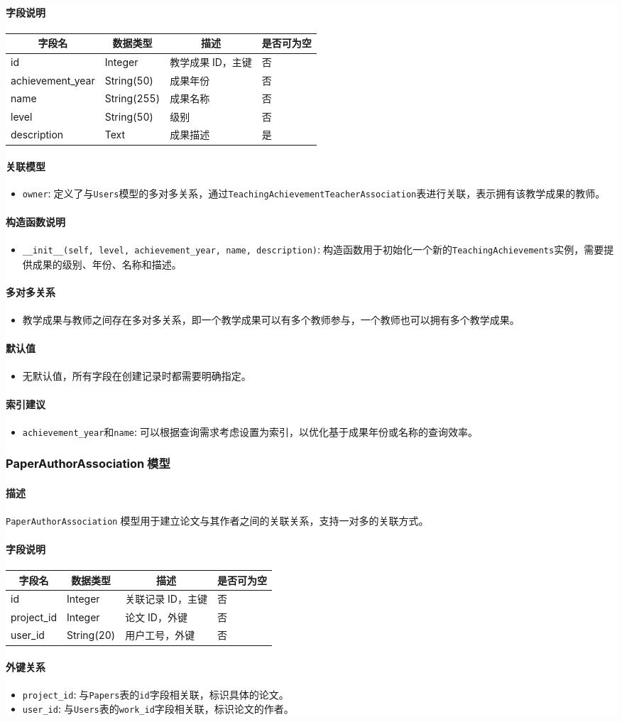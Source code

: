 #### 字段说明

| 字段名           | 数据类型    | 描述              | 是否可为空 |
| ---------------- | ----------- | ----------------- | ---------- |
| id               | Integer     | 教学成果 ID，主键 | 否         |
| achievement_year | String(50)  | 成果年份          | 否         |
| name             | String(255) | 成果名称          | 否         |
| level            | String(50)  | 级别              | 否         |
| description      | Text        | 成果描述          | 是         |

#### 关联模型

- `owner`: 定义了与`Users`模型的多对多关系，通过`TeachingAchievementTeacherAssociation`表进行关联，表示拥有该教学成果的教师。

#### 构造函数说明

- `__init__(self, level, achievement_year, name, description)`: 构造函数用于初始化一个新的`TeachingAchievements`实例，需要提供成果的级别、年份、名称和描述。

#### 多对多关系

- 教学成果与教师之间存在多对多关系，即一个教学成果可以有多个教师参与，一个教师也可以拥有多个教学成果。

#### 默认值

- 无默认值，所有字段在创建记录时都需要明确指定。

#### 索引建议

- `achievement_year`和`name`: 可以根据查询需求考虑设置为索引，以优化基于成果年份或名称的查询效率。

### PaperAuthorAssociation 模型

#### 描述

`PaperAuthorAssociation` 模型用于建立论文与其作者之间的关联关系，支持一对多的关联方式。

#### 字段说明

| 字段名     | 数据类型   | 描述              | 是否可为空 |
| ---------- | ---------- | ----------------- | ---------- |
| id         | Integer    | 关联记录 ID，主键 | 否         |
| project_id | Integer    | 论文 ID，外键     | 否         |
| user_id    | String(20) | 用户工号，外键    | 否         |

#### 外键关系

- `project_id`: 与`Papers`表的`id`字段相关联，标识具体的论文。
- `user_id`: 与`Users`表的`work_id`字段相关联，标识论文的作者。
